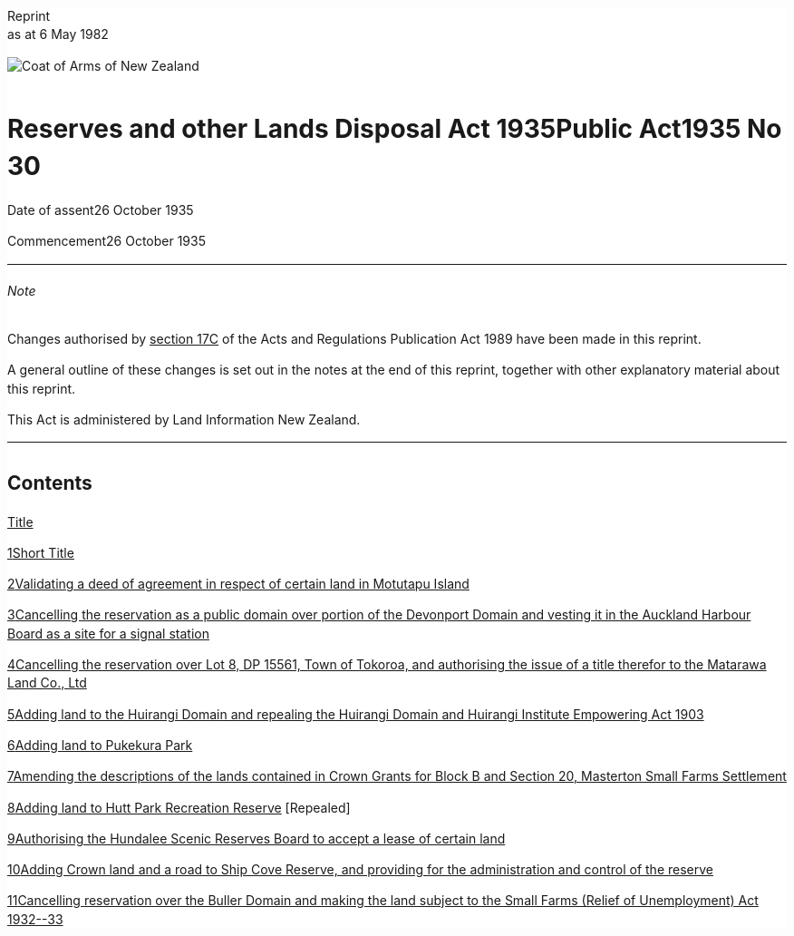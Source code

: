Reprint  
as at 6 May 1982

![Coat of Arms of New Zealand](/images/leg-crest.jpg)

# Reserves and other Lands Disposal Act 1935Public Act1935 No 30

Date of assent26 October 1935

Commencement26 October 1935

---

###### Note

Changes authorised by [section 17C][0] of the Acts and Regulations Publication Act 1989 have been made in this reprint.

A general outline of these changes is set out in the notes at the end of this reprint, together with other explanatory material about this reprint.

This Act is administered by Land Information New Zealand.

---

## Contents

[Title][1]

[1][2][][2][Short Title][2]

[2][3][][3][Validating a deed of agreement in respect of certain land in Motutapu Island][3]

[3][4][][4][Cancelling the reservation as a public domain over portion of the Devonport Domain and vesting it in the Auckland Harbour Board as a site for a signal station][4]

[4][5][][5][Cancelling the reservation over Lot 8, DP 15561, Town of Tokoroa, and authorising the issue of a title therefor to the Matarawa Land Co., Ltd][5]

[5][6][][6][Adding land to the Huirangi Domain and repealing the Huirangi Domain and Huirangi Institute Empowering Act 1903][6]

[6][7][][7][Adding land to Pukekura Park][7]

[7][8][][8][Amending the descriptions of the lands contained in Crown Grants for Block B and Section 20, Masterton Small Farms Settlement][8]

[8][9][][9][Adding land to Hutt Park Recreation Reserve][9] \[Repealed\]

[9][10][][10][Authorising the Hundalee Scenic Reserves Board to accept a lease of certain land][10]

[10][11][][11][Adding Crown land and a road to Ship Cove Reserve, and providing for the administration and control of the reserve][11]

[11][12][][12][Cancelling reservation over the Buller Domain and making the land subject to the Small Farms (Relief of Unemployment) Act 1932--33][12]


[0]: http://www.legislation.govt.nz/act/public/1935/0030/latest/link.aspx?id=DLM195466
[1]: http://www.legislation.govt.nz/act/public/1935/0030/latest/whole.html#DLM217984
[2]: http://www.legislation.govt.nz/act/public/1935/0030/latest/whole.html#DLM217986
[3]: http://www.legislation.govt.nz/act/public/1935/0030/latest/whole.html#DLM217987
[4]: http://www.legislation.govt.nz/act/public/1935/0030/latest/whole.html#DLM217988
[5]: http://www.legislation.govt.nz/act/public/1935/0030/latest/whole.html#DLM217990
[6]: http://www.legislation.govt.nz/act/public/1935/0030/latest/whole.html#DLM217993
[7]: http://www.legislation.govt.nz/act/public/1935/0030/latest/whole.html#DLM217994
[8]: http://www.legislation.govt.nz/act/public/1935/0030/latest/whole.html#DLM217995
[9]: http://www.legislation.govt.nz/act/public/1935/0030/latest/whole.html#DLM217996
[10]: http://www.legislation.govt.nz/act/public/1935/0030/latest/whole.html#DLM217998
[11]: http://www.legislation.govt.nz/act/public/1935/0030/latest/whole.html#DLM218600
[12]: http://www.legislation.govt.nz/act/public/1935/0030/latest/whole.html#DLM218601
[13]: http://www.legislation.govt.nz/act/public/1935/0030/latest/whole.html#DLM218603
[14]: http://www.legislation.govt.nz/act/public/1935/0030/latest/whole.html#DLM218604
[15]: http://www.legislation.govt.nz/act/public/1935/0030/latest/whole.html#DLM218605
[16]: http://www.legislation.govt.nz/act/public/1935/0030/latest/whole.html#DLM218607
[17]: http://www.legislation.govt.nz/act/public/1935/0030/latest/whole.html#DLM218608
[18]: http://www.legislation.govt.nz/act/public/1935/0030/latest/whole.html#DLM218611
[19]: http://www.legislation.govt.nz/act/public/1935/0030/latest/whole.html#DLM218614
[20]: http://www.legislation.govt.nz/act/public/1935/0030/latest/whole.html#DLM218616
[21]: http://www.legislation.govt.nz/act/public/1935/0030/latest/whole.html#DLM218617
[22]: http://www.legislation.govt.nz/act/public/1935/0030/latest/whole.html#DLM218619
[23]: http://www.legislation.govt.nz/act/public/1935/0030/latest/whole.html#DLM218621
[24]: http://www.legislation.govt.nz/act/public/1935/0030/latest/whole.html#DLM218624
[25]: http://www.legislation.govt.nz/act/public/1935/0030/latest/whole.html#DLM218628
[26]: http://www.legislation.govt.nz/act/public/1935/0030/latest/link.aspx?id=DLM190433
[27]: http://www.legislation.govt.nz/act/public/1935/0030/latest/link.aspx?id=DLM130865
[28]: http://www.legislation.govt.nz/act/public/1935/0030/latest/link.aspx?id=DLM130894
[29]: http://www.legislation.govt.nz/act/public/1935/0030/latest/link.aspx?id=DLM130895
[30]: http://www.legislation.govt.nz/act/public/1935/0030/latest/link.aspx?id=DLM75551
[31]: http://www.legislation.govt.nz/act/public/1935/0030/latest/link.aspx?id=DLM245843
[32]: http://www.legislation.govt.nz/act/public/1935/0030/latest/link.aspx?id=DLM253252
[33]: http://www.legislation.govt.nz/act/public/1935/0030/latest/link.aspx?id=DLM208052
[34]: http://www.pco.parliament.govt.nz/reprints/
[35]: http://www.legislation.govt.nz/act/public/1935/0030/latest/link.aspx?id=DLM195439
[36]: http://www.pco.parliament.govt.nz/editorial-conventions/
[37]: http://www.legislation.govt.nz/act/public/1935/0030/latest/link.aspx?id=DLM195468
[38]: http://www.legislation.govt.nz/act/public/1935/0030/latest/link.aspx?id=DLM195470